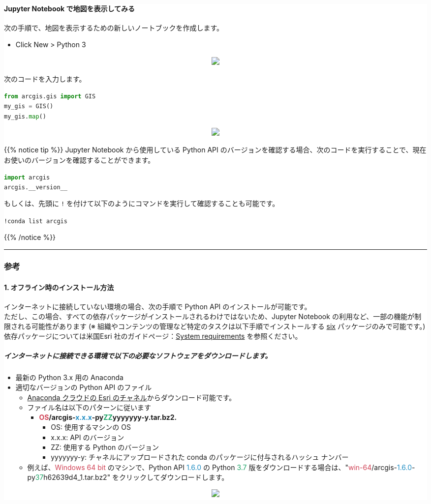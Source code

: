 
#### Jupyter Notebook で地図を表示してみる

次の手順で、地図を表示するための新しいノートブックを作成します。
* Click New > Python 3


<div align="center">
<img src="https://s3-ap-northeast-1.amazonaws.com/apps.esrij.com/arcgis-dev/guide/img/pythonAPI/install-guide/newNoteboook.jpg" width="800px">
</div>

次のコードを入力します。

```python
from arcgis.gis import GIS
my_gis = GIS()
my_gis.map()
```

<div align="center">
<img src="https://developers.arcgis.com/assets/img/python-graphics/guide_getstarted_installandsetup_02.png" width="800px">
</div>

{{% notice tip %}}
Jupyter Notebook から使用している Python API のバージョンを確認する場合、次のコードを実行することで、現在お使いのバージョンを確認することができます。
```python
import arcgis
arcgis.__version__
```
もしくは、先頭に `!` を付けて以下のようにコマンドを実行して確認することも可能です。
```
!conda list arcgis
```

{{% /notice %}}


---

### 参考
#### 1. オフライン時のインストール方法

インターネットに接続していない環境の場合、次の手順で Python API のインストールが可能です。<br>
ただし、この場合、すべての依存パッケージがインストールされるわけではないため、Jupyter Notebook の利用など、一部の機能が制限される可能性があります (※ 組織やコンテンツの管理など特定のタスクは以下手順でインストールする [six](https://pypi.org/project/six/) パッケージのみで可能です。)<br>
依存パッケージについては米国Esri 社のガイドページ：[System requirements](https://developers.arcgis.com/python/guide/system-requirements/) を参照ください。


##### インターネットに接続できる環境で以下の必要なソフトウェアをダウンロードします。
* 最新の Python 3.x 用の Anaconda
* 適切なバージョンの Python API のファイル
    * [Anaconda クラウドの Esri のチャネル](https://anaconda.org/Esri/arcgis/files)からダウンロード可能です。
    * ファイル名は以下のパターンに従います
        * **<font color="#d04255">OS</font>/arcgis-<font color="#208dc3">x.x.x</font>-py<font color="#1ba466">ZZ</font>yyyyyyy-y.tar.bz2.**
          * OS: 使用するマシンの OS
           * x.x.x: API のバージョン
           * ZZ: 使用する Python のバージョン
           * yyyyyyy-y: チャネルにアップロードされた conda のパッケージに付与されるハッシュ ナンバー
    * 例えば、<font color="#d04255">Windows 64 bit</font> のマシンで、Python API <font color="#208dc3">1.6.0</font> の Python <font color="#1ba466">3.7</font> 版をダウンロードする場合は、"<font color="#d04255">win-64</font>/arcgis-<font color="#208dc3">1.6.0</font>-py<font color="#1ba466">37</font>h62639d4_1.tar.bz2" をクリックしてダウンロードします。
<div align="center">
<img src="https://s3-ap-northeast-1.amazonaws.com/apps.esrij.com/arcgis-dev/guide/img/pythonAPI/install-guide/anacondacloudesric.png" width="800px">
</div>
